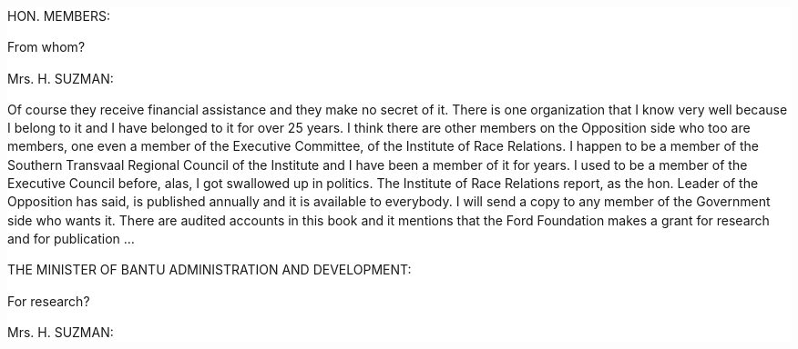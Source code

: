 </speech>

<speech by="#hon_members">

<from><person refersTo="hansard_za">HON. MEMBERS</person>:</from>

<p>From whom&#x003F;</p>

</speech>

<speech by="#suzman">

<from><span class="col_747-748" refersTo="page_0390"/>Mrs. <person refersTo="hansard_za">H. SUZMAN</person>:</from>

<p>Of course they receive financial assistance and they make no secret of it. There is one organization that I know very well because I belong to it and I have belonged to it for over 25 years. I think there are other members on the Opposition side who too are members, one even a member of the Executive Committee, of the Institute of Race Relations. I happen to be a member of the Southern Transvaal Regional Council of the Institute and I have been a member of it for years. I used to be a member of the Executive Council before, alas, I got swallowed up in politics. The Institute of Race Relations report, as the hon. Leader of the Opposition has said, is published annually and it is available to everybody. I will send a copy to any member of the Government side who wants it. There are audited accounts in this book and it mentions that the Ford Foundation makes a grant for research and for publication &#x2026;</p>

</speech>

<speech by="#minister_of_bantu_administration_and_development">

<from>THE <person refersTo="hansard_za">MINISTER OF BANTU ADMINISTRATION AND DEVELOPMENT</person>:</from>

<p>For research&#x003F;</p>

</speech>

<speech by="#suzman">

<from>Mrs. <person refersTo="hansard_za">H. SUZMAN</person>:</from>
